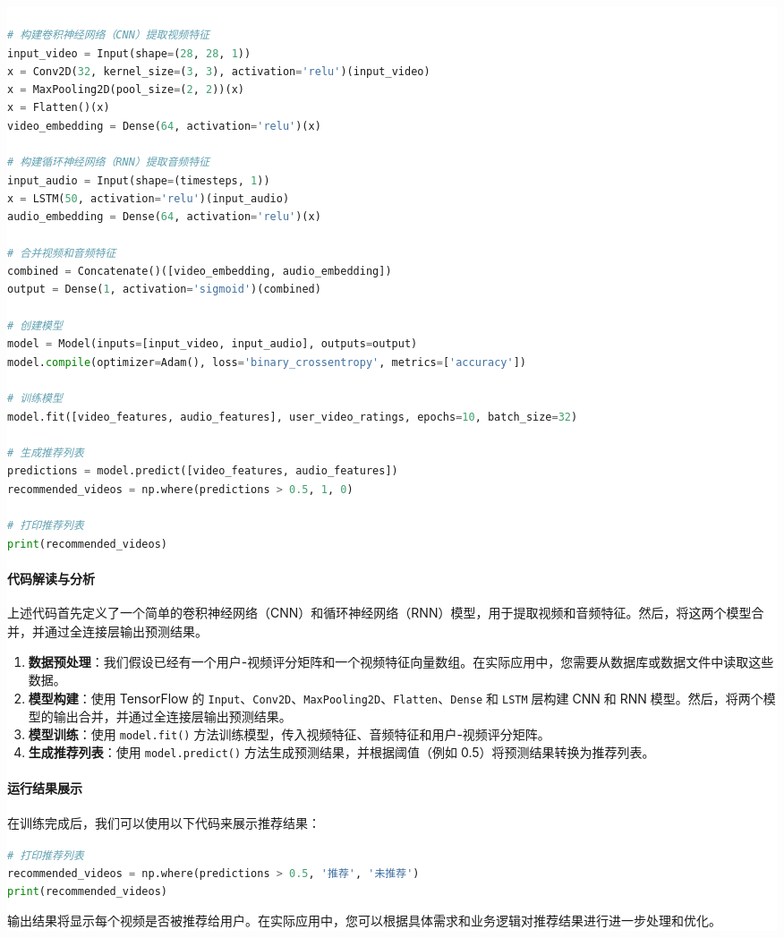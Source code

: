 ```python

# 构建卷积神经网络（CNN）提取视频特征
input_video = Input(shape=(28, 28, 1))
x = Conv2D(32, kernel_size=(3, 3), activation='relu')(input_video)
x = MaxPooling2D(pool_size=(2, 2))(x)
x = Flatten()(x)
video_embedding = Dense(64, activation='relu')(x)

# 构建循环神经网络（RNN）提取音频特征
input_audio = Input(shape=(timesteps, 1))
x = LSTM(50, activation='relu')(input_audio)
audio_embedding = Dense(64, activation='relu')(x)

# 合并视频和音频特征
combined = Concatenate()([video_embedding, audio_embedding])
output = Dense(1, activation='sigmoid')(combined)

# 创建模型
model = Model(inputs=[input_video, input_audio], outputs=output)
model.compile(optimizer=Adam(), loss='binary_crossentropy', metrics=['accuracy'])

# 训练模型
model.fit([video_features, audio_features], user_video_ratings, epochs=10, batch_size=32)

# 生成推荐列表
predictions = model.predict([video_features, audio_features])
recommended_videos = np.where(predictions > 0.5, 1, 0)

# 打印推荐列表
print(recommended_videos)
```

#### 代码解读与分析

上述代码首先定义了一个简单的卷积神经网络（CNN）和循环神经网络（RNN）模型，用于提取视频和音频特征。然后，将这两个模型合并，并通过全连接层输出预测结果。

1. **数据预处理**：我们假设已经有一个用户-视频评分矩阵和一个视频特征向量数组。在实际应用中，您需要从数据库或数据文件中读取这些数据。
2. **模型构建**：使用 TensorFlow 的 `Input`、`Conv2D`、`MaxPooling2D`、`Flatten`、`Dense` 和 `LSTM` 层构建 CNN 和 RNN 模型。然后，将两个模型的输出合并，并通过全连接层输出预测结果。
3. **模型训练**：使用 `model.fit()` 方法训练模型，传入视频特征、音频特征和用户-视频评分矩阵。
4. **生成推荐列表**：使用 `model.predict()` 方法生成预测结果，并根据阈值（例如 0.5）将预测结果转换为推荐列表。

#### 运行结果展示

在训练完成后，我们可以使用以下代码来展示推荐结果：

```python
# 打印推荐列表
recommended_videos = np.where(predictions > 0.5, '推荐', '未推荐')
print(recommended_videos)
```

输出结果将显示每个视频是否被推荐给用户。在实际应用中，您可以根据具体需求和业务逻辑对推荐结果进行进一步处理和优化。
